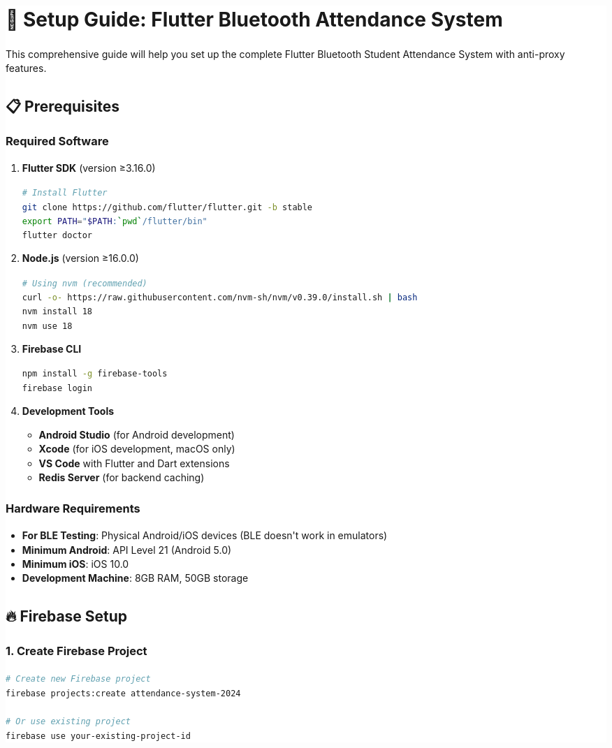 # 🚀 Setup Guide: Flutter Bluetooth Attendance System

This comprehensive guide will help you set up the complete Flutter Bluetooth Student Attendance System with anti-proxy features.

## 📋 Prerequisites

### Required Software

1. **Flutter SDK** (version ≥3.16.0)
   ```bash
   # Install Flutter
   git clone https://github.com/flutter/flutter.git -b stable
   export PATH="$PATH:`pwd`/flutter/bin"
   flutter doctor
   ```

2. **Node.js** (version ≥16.0.0)
   ```bash
   # Using nvm (recommended)
   curl -o- https://raw.githubusercontent.com/nvm-sh/nvm/v0.39.0/install.sh | bash
   nvm install 18
   nvm use 18
   ```

3. **Firebase CLI**
   ```bash
   npm install -g firebase-tools
   firebase login
   ```

4. **Development Tools**
   - **Android Studio** (for Android development)
   - **Xcode** (for iOS development, macOS only)
   - **VS Code** with Flutter and Dart extensions
   - **Redis Server** (for backend caching)

### Hardware Requirements

- **For BLE Testing**: Physical Android/iOS devices (BLE doesn't work in emulators)
- **Minimum Android**: API Level 21 (Android 5.0)
- **Minimum iOS**: iOS 10.0
- **Development Machine**: 8GB RAM, 50GB storage

## 🔥 Firebase Setup

### 1. Create Firebase Project

```bash
# Create new Firebase project
firebase projects:create attendance-system-2024

# Or use existing project
firebase use your-existing-project-id
```
